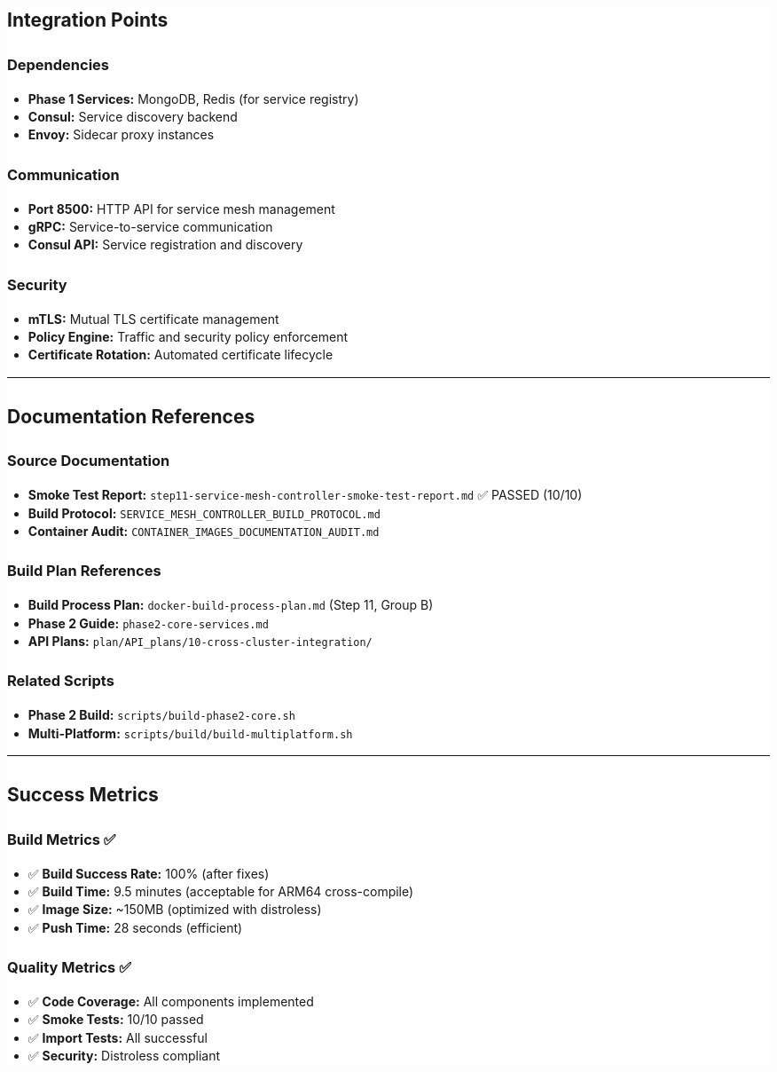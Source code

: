 
## Integration Points

### Dependencies
- **Phase 1 Services:** MongoDB, Redis (for service registry)
- **Consul:** Service discovery backend
- **Envoy:** Sidecar proxy instances

### Communication
- **Port 8500:** HTTP API for service mesh management
- **gRPC:** Service-to-service communication
- **Consul API:** Service registration and discovery

### Security
- **mTLS:** Mutual TLS certificate management
- **Policy Engine:** Traffic and security policy enforcement
- **Certificate Rotation:** Automated certificate lifecycle

---

## Documentation References

### Source Documentation
- **Smoke Test Report:** `step11-service-mesh-controller-smoke-test-report.md` ✅ PASSED (10/10)
- **Build Protocol:** `SERVICE_MESH_CONTROLLER_BUILD_PROTOCOL.md`
- **Container Audit:** `CONTAINER_IMAGES_DOCUMENTATION_AUDIT.md`

### Build Plan References
- **Build Process Plan:** `docker-build-process-plan.md` (Step 11, Group B)
- **Phase 2 Guide:** `phase2-core-services.md`
- **API Plans:** `plan/API_plans/10-cross-cluster-integration/`

### Related Scripts
- **Phase 2 Build:** `scripts/build-phase2-core.sh`
- **Multi-Platform:** `scripts/build/build-multiplatform.sh`

---

## Success Metrics

### Build Metrics ✅
- ✅ **Build Success Rate:** 100% (after fixes)
- ✅ **Build Time:** 9.5 minutes (acceptable for ARM64 cross-compile)
- ✅ **Image Size:** ~150MB (optimized with distroless)
- ✅ **Push Time:** 28 seconds (efficient)

### Quality Metrics ✅
- ✅ **Code Coverage:** All components implemented
- ✅ **Smoke Tests:** 10/10 passed
- ✅ **Import Tests:** All successful
- ✅ **Security:** Distroless compliant

